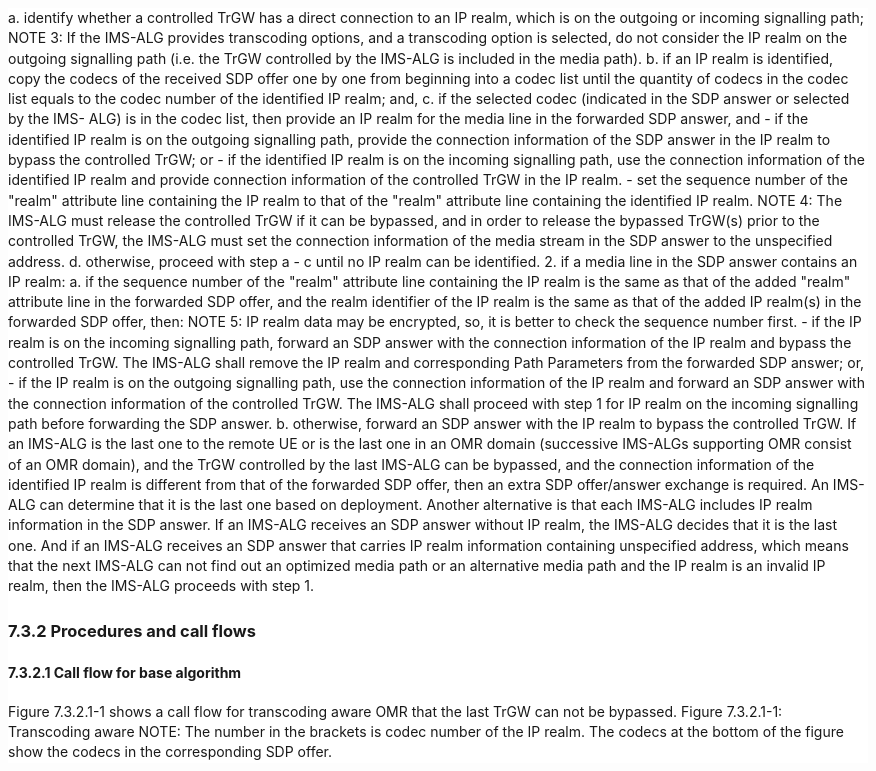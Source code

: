 a. identify whether a controlled TrGW has a direct connection to an IP realm,
which is on the outgoing or incoming signalling path;
NOTE 3: If the IMS-ALG provides transcoding options, and a transcoding option
is selected, do not consider the IP realm on the outgoing signalling path
(i.e. the TrGW controlled by the IMS-ALG is included in the media path).
b. if an IP realm is identified, copy the codecs of the received SDP offer one
by one from beginning into a codec list until the quantity of codecs in the
codec list equals to the codec number of the identified IP realm; and,
c. if the selected codec (indicated in the SDP answer or selected by the IMS-
ALG) is in the codec list, then provide an IP realm for the media line in the
forwarded SDP answer, and
\- if the identified IP realm is on the outgoing signalling path, provide the
connection information of the SDP answer in the IP realm to bypass the
controlled TrGW; or
\- if the identified IP realm is on the incoming signalling path, use the
connection information of the identified IP realm and provide connection
information of the controlled TrGW in the IP realm.
\- set the sequence number of the \"realm\" attribute line containing the IP
realm to that of the \"realm\" attribute line containing the identified IP
realm.
NOTE 4: The IMS-ALG must release the controlled TrGW if it can be bypassed,
and in order to release the bypassed TrGW(s) prior to the controlled TrGW, the
IMS-ALG must set the connection information of the media stream in the SDP
answer to the unspecified address.
d. otherwise, proceed with step a - c until no IP realm can be identified.
2\. if a media line in the SDP answer contains an IP realm:
a. if the sequence number of the \"realm\" attribute line containing the IP
realm is the same as that of the added \"realm\" attribute line in the
forwarded SDP offer, and the realm identifier of the IP realm is the same as
that of the added IP realm(s) in the forwarded SDP offer, then:
NOTE 5: IP realm data may be encrypted, so, it is better to check the sequence
number first.
\- if the IP realm is on the incoming signalling path, forward an SDP answer
with the connection information of the IP realm and bypass the controlled
TrGW. The IMS-ALG shall remove the IP realm and corresponding Path Parameters
from the forwarded SDP answer; or,
\- if the IP realm is on the outgoing signalling path, use the connection
information of the IP realm and forward an SDP answer with the connection
information of the controlled TrGW. The IMS-ALG shall proceed with step 1 for
IP realm on the incoming signalling path before forwarding the SDP answer.
b. otherwise, forward an SDP answer with the IP realm to bypass the controlled
TrGW.
If an IMS-ALG is the last one to the remote UE or is the last one in an OMR
domain (successive IMS-ALGs supporting OMR consist of an OMR domain), and the
TrGW controlled by the last IMS-ALG can be bypassed, and the connection
information of the identified IP realm is different from that of the forwarded
SDP offer, then an extra SDP offer/answer exchange is required.
An IMS-ALG can determine that it is the last one based on deployment. Another
alternative is that each IMS-ALG includes IP realm information in the SDP
answer. If an IMS-ALG receives an SDP answer without IP realm, the IMS-ALG
decides that it is the last one. And if an IMS-ALG receives an SDP answer that
carries IP realm information containing unspecified address, which means that
the next IMS-ALG can not find out an optimized media path or an alternative
media path and the IP realm is an invalid IP realm, then the IMS-ALG proceeds
with step 1.
### 7.3.2 Procedures and call flows
#### 7.3.2.1 Call flow for base algorithm
Figure 7.3.2.1-1 shows a call flow for transcoding aware OMR that the last
TrGW can not be bypassed.
Figure 7.3.2.1-1: Transcoding aware
NOTE: The number in the brackets is codec number of the IP realm. The codecs
at the bottom of the figure show the codecs in the corresponding SDP offer.